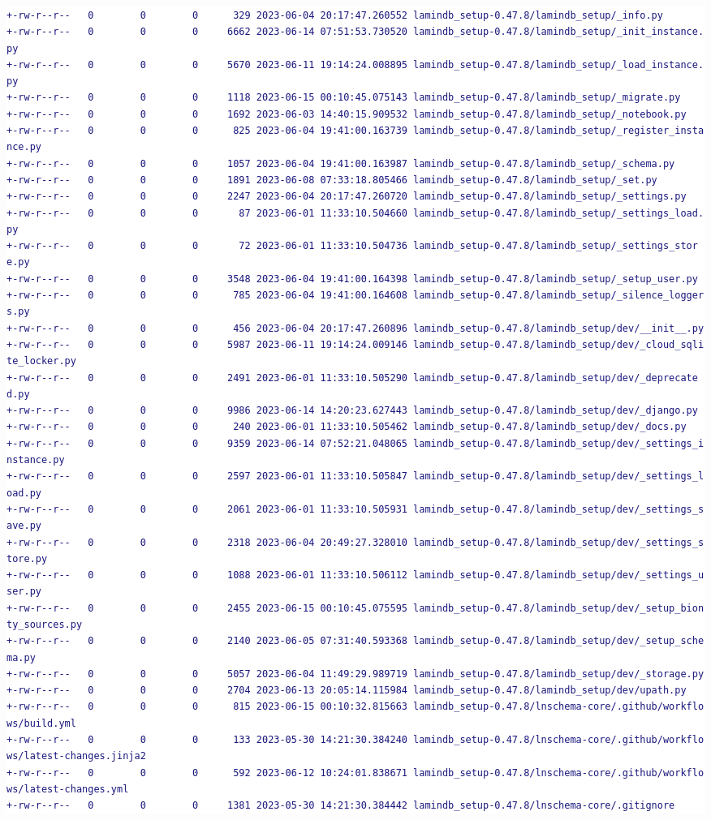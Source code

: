 ```diff
+-rw-r--r--   0        0        0      329 2023-06-04 20:17:47.260552 lamindb_setup-0.47.8/lamindb_setup/_info.py
+-rw-r--r--   0        0        0     6662 2023-06-14 07:51:53.730520 lamindb_setup-0.47.8/lamindb_setup/_init_instance.py
+-rw-r--r--   0        0        0     5670 2023-06-11 19:14:24.008895 lamindb_setup-0.47.8/lamindb_setup/_load_instance.py
+-rw-r--r--   0        0        0     1118 2023-06-15 00:10:45.075143 lamindb_setup-0.47.8/lamindb_setup/_migrate.py
+-rw-r--r--   0        0        0     1692 2023-06-03 14:40:15.909532 lamindb_setup-0.47.8/lamindb_setup/_notebook.py
+-rw-r--r--   0        0        0      825 2023-06-04 19:41:00.163739 lamindb_setup-0.47.8/lamindb_setup/_register_instance.py
+-rw-r--r--   0        0        0     1057 2023-06-04 19:41:00.163987 lamindb_setup-0.47.8/lamindb_setup/_schema.py
+-rw-r--r--   0        0        0     1891 2023-06-08 07:33:18.805466 lamindb_setup-0.47.8/lamindb_setup/_set.py
+-rw-r--r--   0        0        0     2247 2023-06-04 20:17:47.260720 lamindb_setup-0.47.8/lamindb_setup/_settings.py
+-rw-r--r--   0        0        0       87 2023-06-01 11:33:10.504660 lamindb_setup-0.47.8/lamindb_setup/_settings_load.py
+-rw-r--r--   0        0        0       72 2023-06-01 11:33:10.504736 lamindb_setup-0.47.8/lamindb_setup/_settings_store.py
+-rw-r--r--   0        0        0     3548 2023-06-04 19:41:00.164398 lamindb_setup-0.47.8/lamindb_setup/_setup_user.py
+-rw-r--r--   0        0        0      785 2023-06-04 19:41:00.164608 lamindb_setup-0.47.8/lamindb_setup/_silence_loggers.py
+-rw-r--r--   0        0        0      456 2023-06-04 20:17:47.260896 lamindb_setup-0.47.8/lamindb_setup/dev/__init__.py
+-rw-r--r--   0        0        0     5987 2023-06-11 19:14:24.009146 lamindb_setup-0.47.8/lamindb_setup/dev/_cloud_sqlite_locker.py
+-rw-r--r--   0        0        0     2491 2023-06-01 11:33:10.505290 lamindb_setup-0.47.8/lamindb_setup/dev/_deprecated.py
+-rw-r--r--   0        0        0     9986 2023-06-14 14:20:23.627443 lamindb_setup-0.47.8/lamindb_setup/dev/_django.py
+-rw-r--r--   0        0        0      240 2023-06-01 11:33:10.505462 lamindb_setup-0.47.8/lamindb_setup/dev/_docs.py
+-rw-r--r--   0        0        0     9359 2023-06-14 07:52:21.048065 lamindb_setup-0.47.8/lamindb_setup/dev/_settings_instance.py
+-rw-r--r--   0        0        0     2597 2023-06-01 11:33:10.505847 lamindb_setup-0.47.8/lamindb_setup/dev/_settings_load.py
+-rw-r--r--   0        0        0     2061 2023-06-01 11:33:10.505931 lamindb_setup-0.47.8/lamindb_setup/dev/_settings_save.py
+-rw-r--r--   0        0        0     2318 2023-06-04 20:49:27.328010 lamindb_setup-0.47.8/lamindb_setup/dev/_settings_store.py
+-rw-r--r--   0        0        0     1088 2023-06-01 11:33:10.506112 lamindb_setup-0.47.8/lamindb_setup/dev/_settings_user.py
+-rw-r--r--   0        0        0     2455 2023-06-15 00:10:45.075595 lamindb_setup-0.47.8/lamindb_setup/dev/_setup_bionty_sources.py
+-rw-r--r--   0        0        0     2140 2023-06-05 07:31:40.593368 lamindb_setup-0.47.8/lamindb_setup/dev/_setup_schema.py
+-rw-r--r--   0        0        0     5057 2023-06-04 11:49:29.989719 lamindb_setup-0.47.8/lamindb_setup/dev/_storage.py
+-rw-r--r--   0        0        0     2704 2023-06-13 20:05:14.115984 lamindb_setup-0.47.8/lamindb_setup/dev/upath.py
+-rw-r--r--   0        0        0      815 2023-06-15 00:10:32.815663 lamindb_setup-0.47.8/lnschema-core/.github/workflows/build.yml
+-rw-r--r--   0        0        0      133 2023-05-30 14:21:30.384240 lamindb_setup-0.47.8/lnschema-core/.github/workflows/latest-changes.jinja2
+-rw-r--r--   0        0        0      592 2023-06-12 10:24:01.838671 lamindb_setup-0.47.8/lnschema-core/.github/workflows/latest-changes.yml
+-rw-r--r--   0        0        0     1381 2023-05-30 14:21:30.384442 lamindb_setup-0.47.8/lnschema-core/.gitignore
```